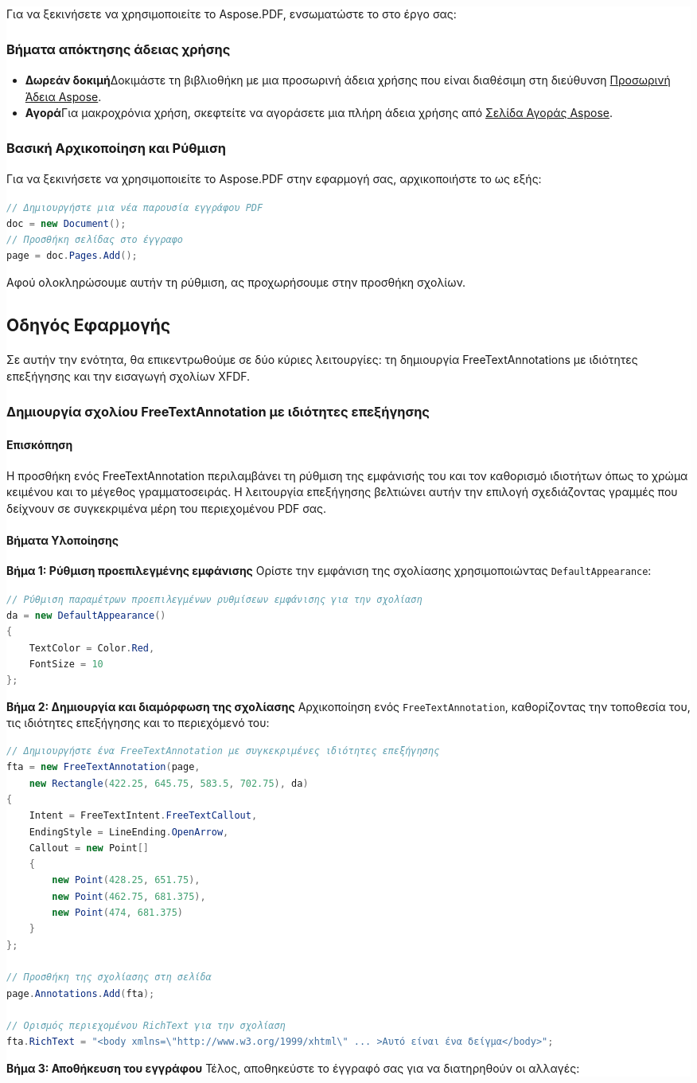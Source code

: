 Για να ξεκινήσετε να χρησιμοποιείτε το Aspose.PDF, ενσωματώστε το στο έργο σας:
### Βήματα απόκτησης άδειας χρήσης
- **Δωρεάν δοκιμή**Δοκιμάστε τη βιβλιοθήκη με μια προσωρινή άδεια χρήσης που είναι διαθέσιμη στη διεύθυνση [Προσωρινή Άδεια Aspose](https://purchase.aspose.com/temporary-license/).
- **Αγορά**Για μακροχρόνια χρήση, σκεφτείτε να αγοράσετε μια πλήρη άδεια χρήσης από [Σελίδα Αγοράς Aspose](https://purchase.aspose.com/buy).
### Βασική Αρχικοποίηση και Ρύθμιση
Για να ξεκινήσετε να χρησιμοποιείτε το Aspose.PDF στην εφαρμογή σας, αρχικοποιήστε το ως εξής:
```csharp
// Δημιουργήστε μια νέα παρουσία εγγράφου PDF
doc = new Document();
// Προσθήκη σελίδας στο έγγραφο
page = doc.Pages.Add();
```
Αφού ολοκληρώσουμε αυτήν τη ρύθμιση, ας προχωρήσουμε στην προσθήκη σχολίων.
## Οδηγός Εφαρμογής
Σε αυτήν την ενότητα, θα επικεντρωθούμε σε δύο κύριες λειτουργίες: τη δημιουργία FreeTextAnnotations με ιδιότητες επεξήγησης και την εισαγωγή σχολίων XFDF.
### Δημιουργία σχολίου FreeTextAnnotation με ιδιότητες επεξήγησης
#### Επισκόπηση
Η προσθήκη ενός FreeTextAnnotation περιλαμβάνει τη ρύθμιση της εμφάνισής του και τον καθορισμό ιδιοτήτων όπως το χρώμα κειμένου και το μέγεθος γραμματοσειράς. Η λειτουργία επεξήγησης βελτιώνει αυτήν την επιλογή σχεδιάζοντας γραμμές που δείχνουν σε συγκεκριμένα μέρη του περιεχομένου PDF σας.
#### Βήματα Υλοποίησης
**Βήμα 1: Ρύθμιση προεπιλεγμένης εμφάνισης**
Ορίστε την εμφάνιση της σχολίασης χρησιμοποιώντας `DefaultAppearance`:
```csharp
// Ρύθμιση παραμέτρων προεπιλεγμένων ρυθμίσεων εμφάνισης για την σχολίαση
da = new DefaultAppearance()
{
    TextColor = Color.Red,
    FontSize = 10
};
```
**Βήμα 2: Δημιουργία και διαμόρφωση της σχολίασης**
Αρχικοποίηση ενός `FreeTextAnnotation`, καθορίζοντας την τοποθεσία του, τις ιδιότητες επεξήγησης και το περιεχόμενό του:
```csharp
// Δημιουργήστε ένα FreeTextAnnotation με συγκεκριμένες ιδιότητες επεξήγησης
fta = new FreeTextAnnotation(page, 
    new Rectangle(422.25, 645.75, 583.5, 702.75), da)
{
    Intent = FreeTextIntent.FreeTextCallout,
    EndingStyle = LineEnding.OpenArrow,
    Callout = new Point[]
    {
        new Point(428.25, 651.75),
        new Point(462.75, 681.375),
        new Point(474, 681.375)
    }
};

// Προσθήκη της σχολίασης στη σελίδα
page.Annotations.Add(fta);

// Ορισμός περιεχομένου RichText για την σχολίαση
fta.RichText = "<body xmlns=\"http://www.w3.org/1999/xhtml\" ... >Αυτό είναι ένα δείγμα</body>";
```
**Βήμα 3: Αποθήκευση του εγγράφου**
Τέλος, αποθηκεύστε το έγγραφό σας για να διατηρηθούν οι αλλαγές: